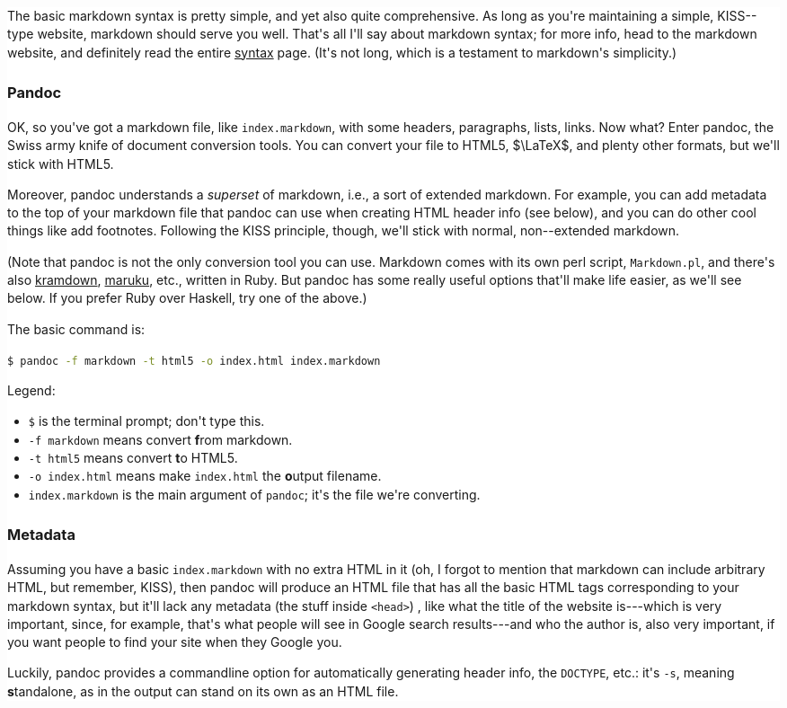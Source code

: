 [reddit]:        http://www.reddit.com/
[stackoverflow]: http://stackoverflow.com/

The basic markdown syntax is pretty simple, and yet also quite comprehensive.
As long as you're maintaining a simple, KISS--type website, markdown should
serve you well. That's all I'll say about markdown syntax; for more info, head
to the markdown website, and definitely read the entire
[syntax](http://daringfireball.net/projects/markdown/syntax) page. (It's not
long, which is a testament to markdown's simplicity.)

### Pandoc

OK, so you've got a markdown file, like `index.markdown`, with some headers,
paragraphs, lists, links. Now what? Enter pandoc, the Swiss army knife of
document conversion tools. You can convert your file to HTML5, $\LaTeX$, and
plenty other formats, but we'll stick with HTML5.

Moreover, pandoc understands a *superset* of markdown, i.e., a sort of extended
markdown. For example, you can add metadata to the top of your markdown file
that pandoc can use when creating HTML header info (see below), and you can do
other cool things like add footnotes. Following the KISS principle, though,
we'll stick with normal, non--extended markdown.

(Note that pandoc is not the only conversion tool you can use. Markdown comes
with its own perl script, `Markdown.pl`, and there's also [kramdown][],
[maruku][], etc., written in Ruby. But pandoc has some really useful options
that'll make life easier, as we'll see below. If you prefer Ruby over Haskell,
try one of the above.)

[kramdown]: http://kramdown.rubyforge.org/
[maruku]:   http://maruku.rubyforge.org/

The basic command is:

```bash
$ pandoc -f markdown -t html5 -o index.html index.markdown
```

Legend:

- `$` is the terminal prompt; don't type this.
- `-f markdown` means convert **f**rom markdown.
- `-t html5` means convert **t**o HTML5.
- `-o index.html` means make `index.html` the **o**utput filename.
- `index.markdown` is the main argument of `pandoc`; it's the file we're
  converting.

### Metadata

Assuming you have a basic `index.markdown` with no extra HTML in it (oh, I
forgot to mention that markdown can include arbitrary HTML, but remember,
KISS), then pandoc will produce an HTML file that has all the basic HTML tags
corresponding to your markdown syntax, but it'll lack any metadata
(the stuff inside `<head>`) , like what the title of the website is---which is
very important, since, for example, that's what people will see in Google
search results---and who the author is, also very important, if you want people
to find your site when they Google you.

Luckily, pandoc provides a commandline option for automatically generating
header info, the `DOCTYPE`, etc.: it's `-s`, meaning **s**tandalone, as in the
output can stand on its own as an HTML file.


[my-site]: http://people.linguistics.mcgill.ca/~brian.buccola/
[KISS]: http://en.wikipedia.org/wiki/KISS_principle
[markdown]: http://daringfireball.net/projects/markdown/
[pandoc]:   http://johnmacfarlane.net/pandoc/
[rsync]:    http://rsync.samba.org/
[git]:      http://git-scm.com/
[GitHub]:   https://github.com/